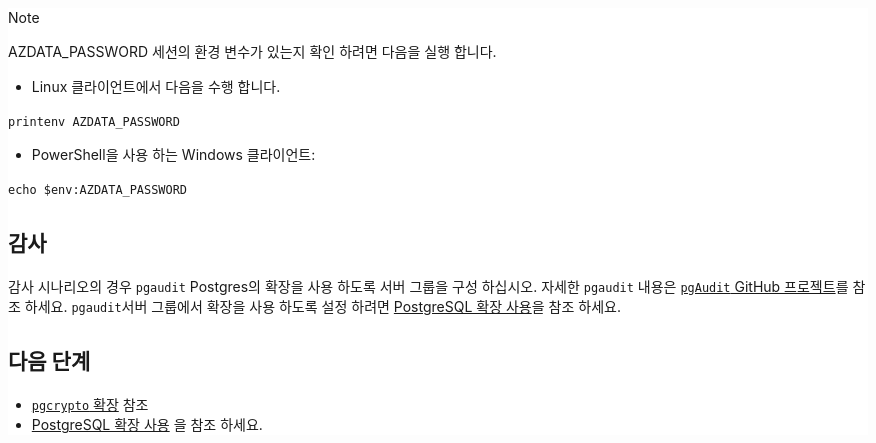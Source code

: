 > [!NOTE]
> AZDATA_PASSWORD 세션의 환경 변수가 있는지 확인 하려면 다음을 실행 합니다.
> - Linux 클라이언트에서 다음을 수행 합니다.
> ```console
> printenv AZDATA_PASSWORD
> ```
>
> - PowerShell을 사용 하는 Windows 클라이언트:
> ```console
> echo $env:AZDATA_PASSWORD
> ```

## <a name="audit"></a>감사

감사 시나리오의 경우 `pgaudit` Postgres의 확장을 사용 하도록 서버 그룹을 구성 하십시오. 자세한 `pgaudit` 내용은 [ `pgAudit` GitHub 프로젝트](https://github.com/pgaudit/pgaudit/blob/master/README.md)를 참조 하세요. `pgaudit`서버 그룹에서 확장을 사용 하도록 설정 하려면 [PostgreSQL 확장 사용](using-extensions-in-postgresql-hyperscale-server-group.md)을 참조 하세요.


## <a name="next-steps"></a>다음 단계
- [ `pgcrypto` 확장](https://www.postgresql.org/docs/current/pgcrypto.html) 참조
- [PostgreSQL 확장 사용](using-extensions-in-postgresql-hyperscale-server-group.md) 을 참조 하세요.

